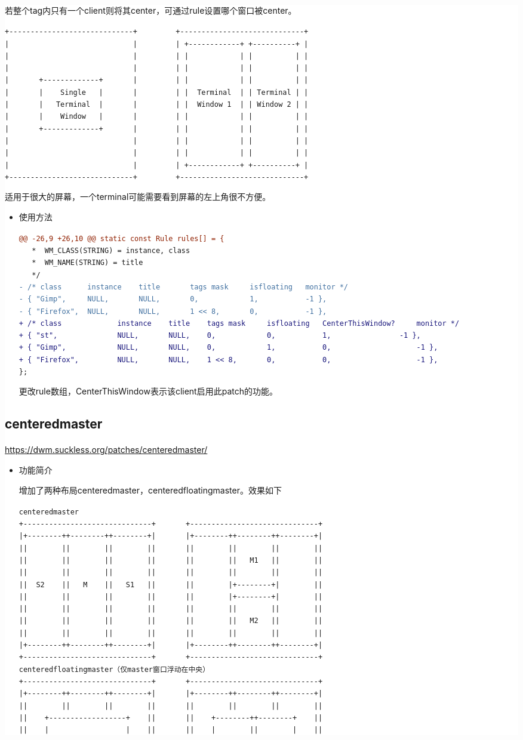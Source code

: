   若整个tag内只有一个client则将其center，可通过rule设置哪个窗口被center。
  ```
  +-----------------------------+         +-----------------------------+
  |                             |         | +------------+ +----------+ |
  |                             |         | |            | |          | |
  |                             |         | |            | |          | |
  |       +-------------+       |         | |            | |          | |
  |       |    Single   |       |         | |  Terminal  | | Terminal | |
  |       |   Terminal  |       |         | |  Window 1  | | Window 2 | |
  |       |    Window   |       |         | |            | |          | |
  |       +-------------+       |         | |            | |          | |
  |                             |         | |            | |          | |
  |                             |         | |            | |          | |
  |                             |         | +------------+ +----------+ |
  +-----------------------------+         +-----------------------------+
  ```
  适用于很大的屏幕，一个terminal可能需要看到屏幕的左上角很不方便。

- 使用方法

  ```diff
  @@ -26,9 +26,10 @@ static const Rule rules[] = {
 	 *	WM_CLASS(STRING) = instance, class
 	 *	WM_NAME(STRING) = title
 	 */
  -	/* class      instance    title       tags mask     isfloating   monitor */
  -	{ "Gimp",     NULL,       NULL,       0,            1,           -1 },
  -	{ "Firefox",  NULL,       NULL,       1 << 8,       0,           -1 },
  +	/* class      	     instance    title    tags mask     isfloating   CenterThisWindow?     monitor */
  +	{ "st",              NULL,       NULL,    0,            0,     	     1,		           -1 },
  +	{ "Gimp",            NULL,       NULL,    0,            1,           0,                    -1 },
  +	{ "Firefox",         NULL,       NULL,    1 << 8,       0,           0,                    -1 },
  };
  ```
  更改rule数组，CenterThisWindow表示该client启用此patch的功能。

## centeredmaster

https://dwm.suckless.org/patches/centeredmaster/

- 功能简介

  增加了两种布局centeredmaster，centeredfloatingmaster。效果如下
  ```
  centeredmaster
  +------------------------------+       +------------------------------+
  |+--------++--------++--------+|       |+--------++--------++--------+|
  ||        ||        ||        ||       ||        ||        ||        ||
  ||        ||        ||        ||       ||        ||   M1   ||        ||
  ||        ||        ||        ||       ||        ||        ||        ||
  ||  S2    ||   M    ||   S1   ||       ||        |+--------+|        ||
  ||        ||        ||        ||       ||        |+--------+|        ||
  ||        ||        ||        ||       ||        ||        ||        ||
  ||        ||        ||        ||       ||        ||   M2   ||        ||
  ||        ||        ||        ||       ||        ||        ||        ||
  |+--------++--------++--------+|       |+--------++--------++--------+|
  +------------------------------+       +------------------------------+
  centeredfloatingmaster（仅master窗口浮动在中央）
  +------------------------------+       +------------------------------+
  |+--------++--------++--------+|       |+--------++--------++--------+|
  ||        ||        ||        ||       ||        ||        ||        ||
  ||    +------------------+    ||       ||    +--------++--------+    ||
  ||    |                  |    ||       ||    |        ||        |    ||
  ```